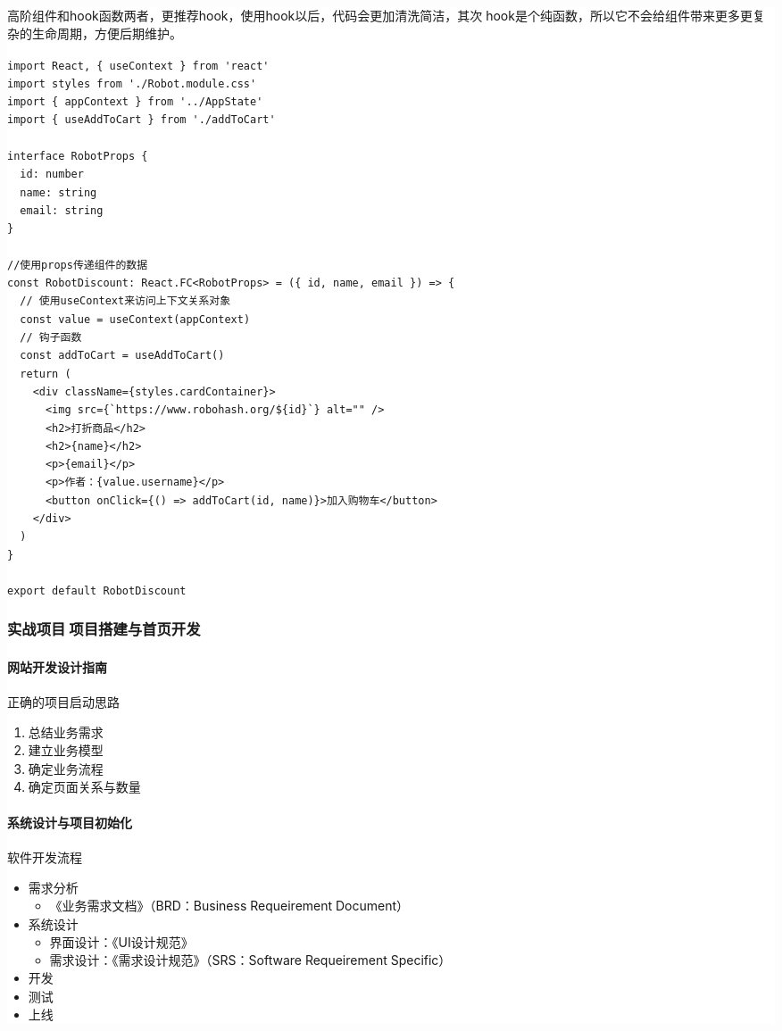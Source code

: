 高阶组件和hook函数两者，更推荐hook，使用hook以后，代码会更加清洗简洁，其次 hook是个纯函数，所以它不会给组件带来更多更复杂的生命周期，方便后期维护。

```tsx
import React, { useContext } from 'react'
import styles from './Robot.module.css'
import { appContext } from '../AppState'
import { useAddToCart } from './addToCart'

interface RobotProps {
  id: number
  name: string
  email: string
}

//使用props传递组件的数据
const RobotDiscount: React.FC<RobotProps> = ({ id, name, email }) => {
  // 使用useContext来访问上下文关系对象
  const value = useContext(appContext) 
  // 钩子函数
  const addToCart = useAddToCart() 
  return (
    <div className={styles.cardContainer}>
      <img src={`https://www.robohash.org/${id}`} alt="" />
      <h2>打折商品</h2>
      <h2>{name}</h2>
      <p>{email}</p>
      <p>作者：{value.username}</p>
      <button onClick={() => addToCart(id, name)}>加入购物车</button>
    </div>
  )
}

export default RobotDiscount
```

### 实战项目 项目搭建与首页开发

#### 网站开发设计指南

正确的项目启动思路

1. 总结业务需求 
2. 建立业务模型
3. 确定业务流程
4. 确定页面关系与数量

#### 系统设计与项目初始化

软件开发流程

- 需求分析
  - 《业务需求文档》（BRD：Business Requeirement Document）
- 系统设计
  - 界面设计：《UI设计规范》
  - 需求设计：《需求设计规范》（SRS：Software Requeirement Specific）
- 开发
- 测试
- 上线

